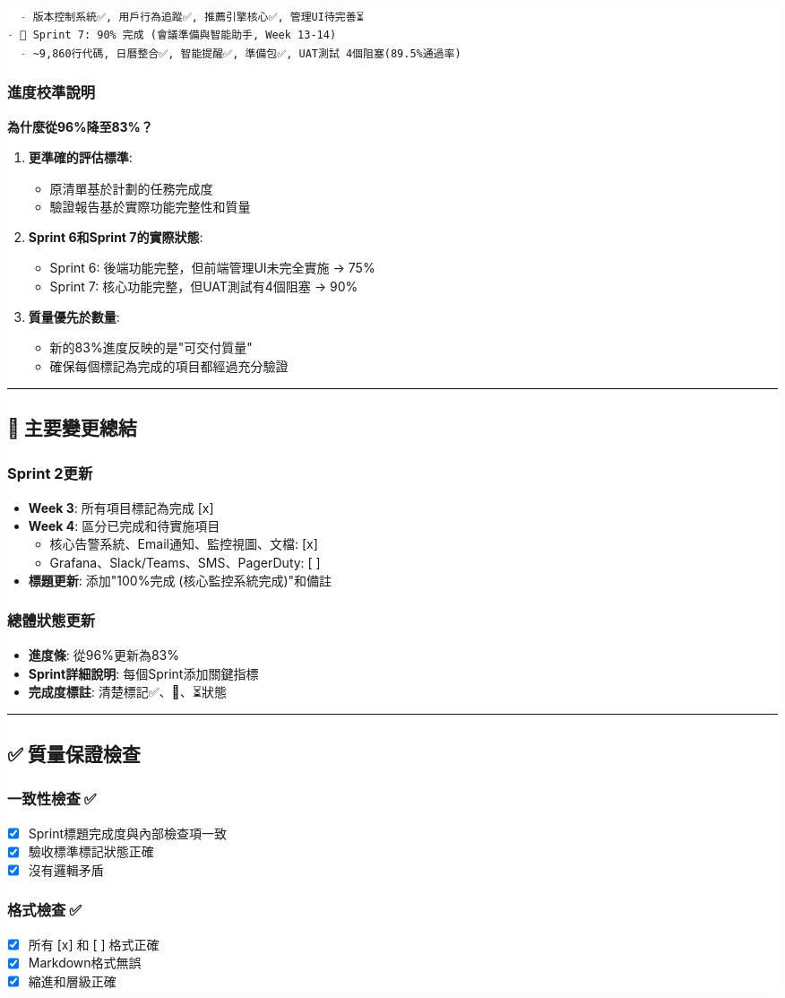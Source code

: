 ```markdown
  - 版本控制系統✅, 用戶行為追蹤✅, 推薦引擎核心✅, 管理UI待完善⏳
- 🔄 Sprint 7: 90% 完成 (會議準備與智能助手, Week 13-14)
  - ~9,860行代碼, 日曆整合✅, 智能提醒✅, 準備包✅, UAT測試 4個阻塞(89.5%通過率)
```

### 進度校準說明

**為什麼從96%降至83%？**

1. **更準確的評估標準**:
   - 原清單基於計劃的任務完成度
   - 驗證報告基於實際功能完整性和質量

2. **Sprint 6和Sprint 7的實際狀態**:
   - Sprint 6: 後端功能完整，但前端管理UI未完全實施 → 75%
   - Sprint 7: 核心功能完整，但UAT測試有4個阻塞 → 90%

3. **質量優先於數量**:
   - 新的83%進度反映的是"可交付質量"
   - 確保每個標記為完成的項目都經過充分驗證

---

## 🎯 主要變更總結

### Sprint 2更新
- **Week 3**: 所有項目標記為完成 [x]
- **Week 4**: 區分已完成和待實施項目
  - 核心告警系統、Email通知、監控視圖、文檔: [x]
  - Grafana、Slack/Teams、SMS、PagerDuty: [ ]
- **標題更新**: 添加"100%完成 (核心監控系統完成)"和備註

### 總體狀態更新
- **進度條**: 從96%更新為83%
- **Sprint詳細說明**: 每個Sprint添加關鍵指標
- **完成度標註**: 清楚標記✅、🔄、⏳狀態

---

## ✅ 質量保證檢查

### 一致性檢查 ✅
- [x] Sprint標題完成度與內部檢查項一致
- [x] 驗收標準標記狀態正確
- [x] 沒有邏輯矛盾

### 格式檢查 ✅
- [x] 所有 [x] 和 [ ] 格式正確
- [x] Markdown格式無誤
- [x] 縮進和層級正確
